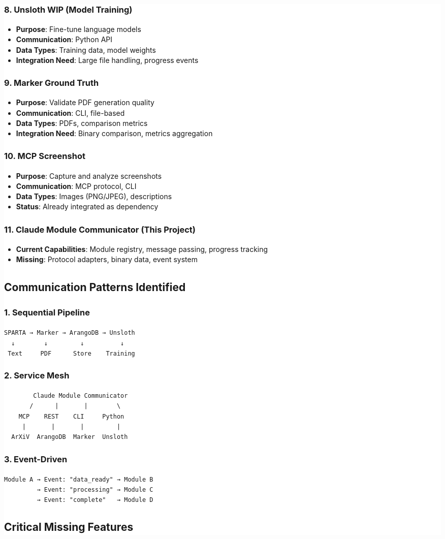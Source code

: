 ### 8. **Unsloth WIP** (Model Training)
- **Purpose**: Fine-tune language models
- **Communication**: Python API
- **Data Types**: Training data, model weights
- **Integration Need**: Large file handling, progress events

### 9. **Marker Ground Truth**
- **Purpose**: Validate PDF generation quality
- **Communication**: CLI, file-based
- **Data Types**: PDFs, comparison metrics
- **Integration Need**: Binary comparison, metrics aggregation

### 10. **MCP Screenshot**
- **Purpose**: Capture and analyze screenshots
- **Communication**: MCP protocol, CLI
- **Data Types**: Images (PNG/JPEG), descriptions
- **Status**: Already integrated as dependency

### 11. **Claude Module Communicator** (This Project)
- **Current Capabilities**: Module registry, message passing, progress tracking
- **Missing**: Protocol adapters, binary data, event system

## Communication Patterns Identified

### 1. **Sequential Pipeline**
```
SPARTA → Marker → ArangoDB → Unsloth
  ↓        ↓         ↓          ↓
 Text     PDF      Store    Training
```

### 2. **Service Mesh**
```
        Claude Module Communicator
       /      |       |        \
    MCP    REST    CLI     Python
     |       |       |         |
  ArXiV  ArangoDB  Marker  Unsloth
```

### 3. **Event-Driven**
```
Module A → Event: "data_ready" → Module B
         → Event: "processing" → Module C
         → Event: "complete"   → Module D
```

## Critical Missing Features
